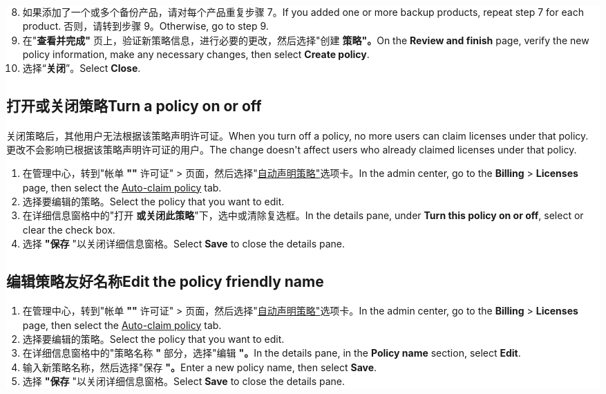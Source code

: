 8. <span data-ttu-id="f5726-151">如果添加了一个或多个备份产品，请对每个产品重复步骤 7。</span><span class="sxs-lookup"><span data-stu-id="f5726-151">If you added one or more backup products, repeat step 7 for each product.</span></span> <span data-ttu-id="f5726-152">否则，请转到步骤 9。</span><span class="sxs-lookup"><span data-stu-id="f5726-152">Otherwise, go to step 9.</span></span>
9. <span data-ttu-id="f5726-153">在"**查看并完成"** 页上，验证新策略信息，进行必要的更改，然后选择"创建 **策略"。**</span><span class="sxs-lookup"><span data-stu-id="f5726-153">On the **Review and finish** page, verify the new policy information, make any necessary changes, then select **Create policy**.</span></span>
10. <span data-ttu-id="f5726-154">选择“**关闭**”。</span><span class="sxs-lookup"><span data-stu-id="f5726-154">Select **Close**.</span></span>

## <a name="turn-a-policy-on-or-off"></a><span data-ttu-id="f5726-155">打开或关闭策略</span><span class="sxs-lookup"><span data-stu-id="f5726-155">Turn a policy on or off</span></span>

<span data-ttu-id="f5726-156">关闭策略后，其他用户无法根据该策略声明许可证。</span><span class="sxs-lookup"><span data-stu-id="f5726-156">When you turn off a policy, no more users can claim licenses under that policy.</span></span> <span data-ttu-id="f5726-157">更改不会影响已根据该策略声明许可证的用户。</span><span class="sxs-lookup"><span data-stu-id="f5726-157">The change doesn't affect users who already claimed licenses under that policy.</span></span>

1. <span data-ttu-id="f5726-158">在管理中心，转到"帐单 **""** 许可证" \> 页面，然后选择"<a href="https://go.microsoft.com/fwlink/p/?linkid=2134398" target="_blank">自动声明策略"</a>选项卡。</span><span class="sxs-lookup"><span data-stu-id="f5726-158">In the admin center, go to the **Billing** \> **Licenses** page, then select the <a href="https://go.microsoft.com/fwlink/p/?linkid=2134398" target="_blank">Auto-claim policy</a> tab.</span></span>
2. <span data-ttu-id="f5726-159">选择要编辑的策略。</span><span class="sxs-lookup"><span data-stu-id="f5726-159">Select the policy that you want to edit.</span></span>
3. <span data-ttu-id="f5726-160">在详细信息窗格中的"打开 **或关闭此策略**"下，选中或清除复选框。</span><span class="sxs-lookup"><span data-stu-id="f5726-160">In the details pane, under **Turn this policy on or off**, select or clear the check box.</span></span>
4. <span data-ttu-id="f5726-161">选择 **"保存** "以关闭详细信息窗格。</span><span class="sxs-lookup"><span data-stu-id="f5726-161">Select **Save** to close the details pane.</span></span>

## <a name="edit-the-policy-friendly-name"></a><span data-ttu-id="f5726-162">编辑策略友好名称</span><span class="sxs-lookup"><span data-stu-id="f5726-162">Edit the policy friendly name</span></span>

1. <span data-ttu-id="f5726-163">在管理中心，转到"帐单 **""** 许可证" \> 页面，然后选择"<a href="https://go.microsoft.com/fwlink/p/?linkid=2134398" target="_blank">自动声明策略"</a>选项卡。</span><span class="sxs-lookup"><span data-stu-id="f5726-163">In the admin center, go to the **Billing** \> **Licenses** page, then select the <a href="https://go.microsoft.com/fwlink/p/?linkid=2134398" target="_blank">Auto-claim policy</a> tab.</span></span>
2. <span data-ttu-id="f5726-164">选择要编辑的策略。</span><span class="sxs-lookup"><span data-stu-id="f5726-164">Select the policy that you want to edit.</span></span>
3. <span data-ttu-id="f5726-165">在详细信息窗格中的"策略名称 **"** 部分，选择"编辑 **"。**</span><span class="sxs-lookup"><span data-stu-id="f5726-165">In the details pane, in the **Policy name** section, select **Edit**.</span></span>
4. <span data-ttu-id="f5726-166">输入新策略名称，然后选择"保存 **"。**</span><span class="sxs-lookup"><span data-stu-id="f5726-166">Enter a new policy name, then select **Save**.</span></span>
5. <span data-ttu-id="f5726-167">选择 **"保存** "以关闭详细信息窗格。</span><span class="sxs-lookup"><span data-stu-id="f5726-167">Select **Save** to close the details pane.</span></span>
